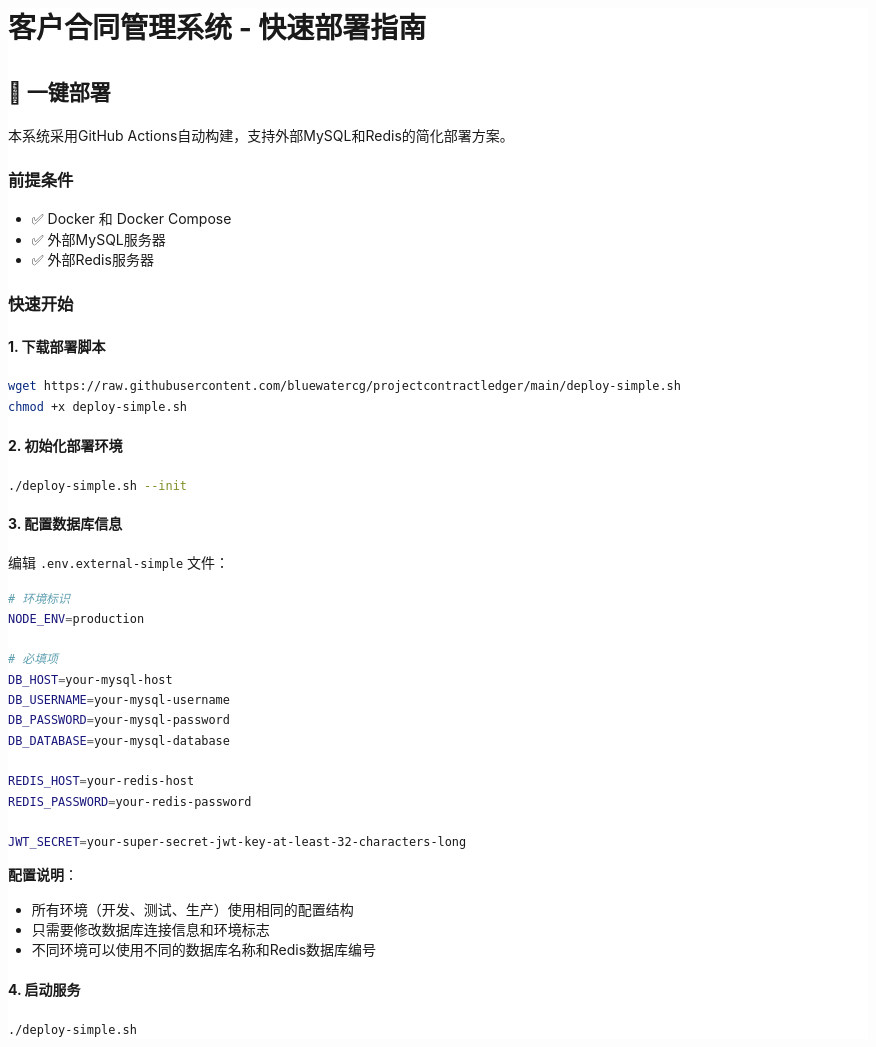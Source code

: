 # 客户合同管理系统 - 快速部署指南

## 🚀 一键部署

本系统采用GitHub Actions自动构建，支持外部MySQL和Redis的简化部署方案。

### 前提条件
- ✅ Docker 和 Docker Compose
- ✅ 外部MySQL服务器
- ✅ 外部Redis服务器

### 快速开始

#### 1. 下载部署脚本
```bash
wget https://raw.githubusercontent.com/bluewatercg/projectcontractledger/main/deploy-simple.sh
chmod +x deploy-simple.sh
```

#### 2. 初始化部署环境
```bash
./deploy-simple.sh --init
```

#### 3. 配置数据库信息
编辑 `.env.external-simple` 文件：
```bash
# 环境标识
NODE_ENV=production

# 必填项
DB_HOST=your-mysql-host
DB_USERNAME=your-mysql-username
DB_PASSWORD=your-mysql-password
DB_DATABASE=your-mysql-database

REDIS_HOST=your-redis-host
REDIS_PASSWORD=your-redis-password

JWT_SECRET=your-super-secret-jwt-key-at-least-32-characters-long
```

**配置说明**：
- 所有环境（开发、测试、生产）使用相同的配置结构
- 只需要修改数据库连接信息和环境标志
- 不同环境可以使用不同的数据库名称和Redis数据库编号

#### 4. 启动服务
```bash
./deploy-simple.sh
```
